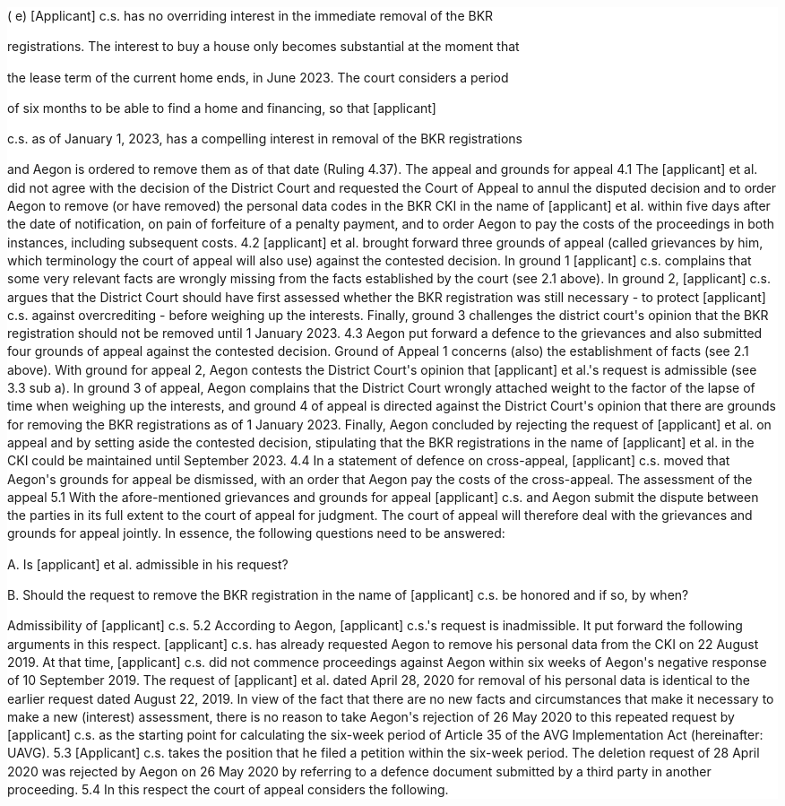 ( e) \[Applicant\] c.s. has no overriding interest in the immediate removal of the BKR

registrations. The interest to buy a house only becomes substantial at the moment that

the lease term of the current home ends, in June 2023. The court considers a period

of six months to be able to find a home and financing, so that \[applicant\]

c.s. as of January 1, 2023, has a compelling interest in removal of the BKR registrations

and Aegon is ordered to remove them as of that date (Ruling 4.37).
The appeal and grounds for appeal
4.1 The \[applicant\] et al. did not agree with the decision of the District Court and requested the Court of Appeal to annul the disputed decision and to order Aegon to remove (or have removed) the personal data codes in the BKR CKI in the name of \[applicant\] et al. within five days after the date of notification, on pain of forfeiture of a penalty payment, and to order Aegon to pay the costs of the proceedings in both instances, including subsequent costs.
4.2 \[applicant\] et al. brought forward three grounds of appeal (called grievances by him, which terminology the court of appeal will also use) against the contested decision. In ground 1 \[applicant\] c.s. complains that some very relevant facts are wrongly missing from the facts established by the court (see 2.1 above). In ground 2, \[applicant\] c.s. argues that the District Court should have first assessed whether the BKR registration was still necessary - to protect \[applicant\] c.s. against overcrediting - before weighing up the interests. Finally, ground 3 challenges the district court's opinion that the BKR registration should not be removed until 1 January 2023.
4.3 Aegon put forward a defence to the grievances and also submitted four grounds of appeal against the contested decision. Ground of Appeal 1 concerns (also) the establishment of facts (see 2.1 above). With ground for appeal 2, Aegon contests the District Court's opinion that \[applicant\] et al.'s request is admissible (see 3.3 sub a). In ground 3 of appeal, Aegon complains that the District Court wrongly attached weight to the factor of the lapse of time when weighing up the interests, and ground 4 of appeal is directed against the District Court's opinion that there are grounds for removing the BKR registrations as of 1 January 2023. Finally, Aegon concluded by rejecting the request of \[applicant\] et al. on appeal and by setting aside the contested decision, stipulating that the BKR registrations in the name of \[applicant\] et al. in the CKI could be maintained until September 2023.
4.4 In a statement of defence on cross-appeal, \[applicant\] c.s. moved that Aegon's grounds for appeal be dismissed, with an order that Aegon pay the costs of the cross-appeal.
The assessment of the appeal
5.1 With the afore-mentioned grievances and grounds for appeal \[applicant\] c.s. and Aegon submit the dispute between the parties in its full extent to the court of appeal for judgment. The court of appeal will therefore deal with the grievances and grounds for appeal jointly. In essence, the following questions need to be answered:

A. Is \[applicant\] et al. admissible in his request?

B. Should the request to remove the BKR registration in the name of \[applicant\] c.s. be honored and if so, by when?

Admissibility of \[applicant\] c.s.
5.2 According to Aegon, \[applicant\] c.s.'s request is inadmissible. It put forward the following arguments in this respect. \[applicant\] c.s. has already requested Aegon to remove his personal data from the CKI on 22 August 2019. At that time, \[applicant\] c.s. did not commence proceedings against Aegon within six weeks of Aegon's negative response of 10 September 2019. The request of \[applicant\] et al. dated April 28, 2020 for removal of his personal data is identical to the earlier request dated August 22, 2019. In view of the fact that there are no new facts and circumstances that make it necessary to make a new (interest) assessment, there is no reason to take Aegon's rejection of 26 May 2020 to this repeated request by \[applicant\] c.s. as the starting point for calculating the six-week period of Article 35 of the AVG Implementation Act (hereinafter: UAVG).
5.3 \[Applicant\] c.s. takes the position that he filed a petition within the six-week period. The deletion request of 28 April 2020 was rejected by Aegon on 26 May 2020 by referring to a defence document submitted by a third party in another proceeding.
5.4 In this respect the court of appeal considers the following.
